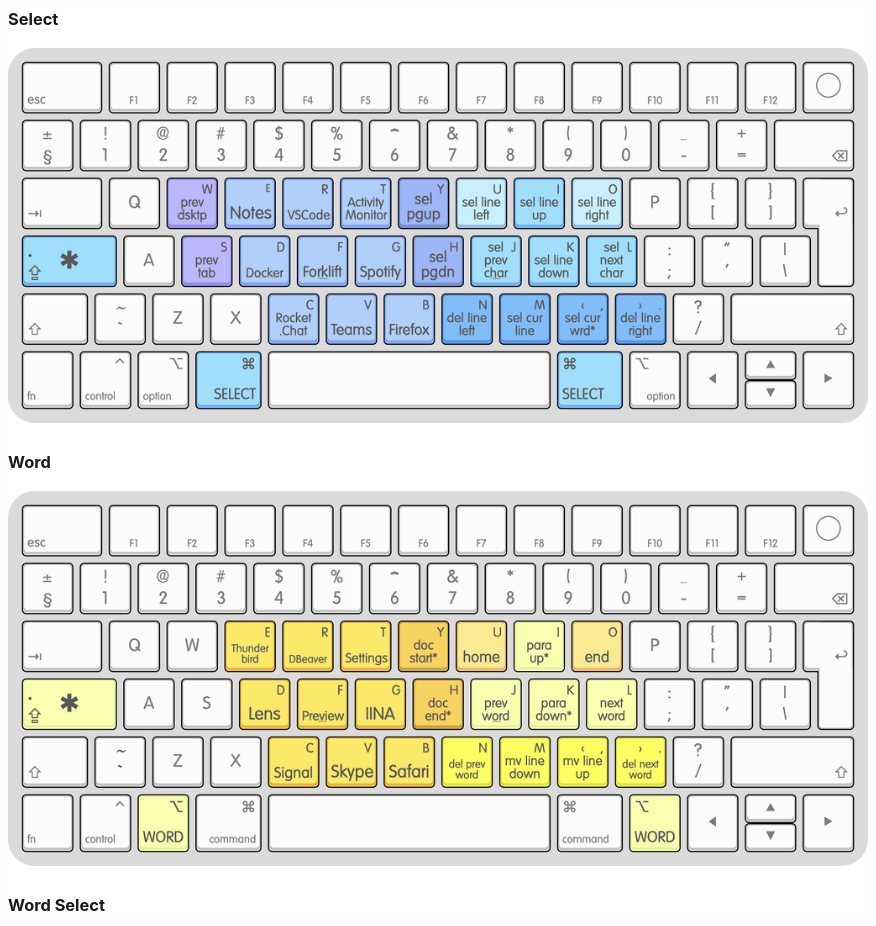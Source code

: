### Select

![](mac/img/png/text-selection.png)

### Word

![](mac/img/png/word-navigation.png)

### Word Select
